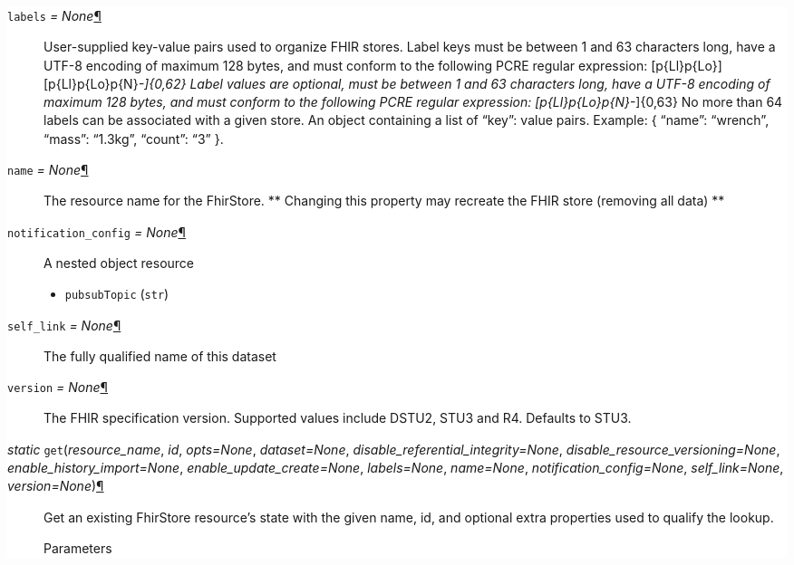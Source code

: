 <dl class="attribute">
<dt id="pulumi_gcp.healthcare.FhirStore.labels">
<code class="sig-name descname">labels</code><em class="property"> = None</em><a class="headerlink" href="#pulumi_gcp.healthcare.FhirStore.labels" title="Permalink to this definition">¶</a></dt>
<dd><p>User-supplied key-value pairs used to organize FHIR stores. Label keys must be between 1 and 63 characters long, have a
UTF-8 encoding of maximum 128 bytes, and must conform to the following PCRE regular expression:
[p{Ll}p{Lo}][p{Ll}p{Lo}p{N}<em>-]{0,62} Label values are optional, must be between 1 and 63 characters long, have a
UTF-8 encoding of maximum 128 bytes, and must conform to the following PCRE regular expression:
[p{Ll}p{Lo}p{N}</em>-]{0,63} No more than 64 labels can be associated with a given store. An object containing a list of
“key”: value pairs. Example: { “name”: “wrench”, “mass”: “1.3kg”, “count”: “3” }.</p>
</dd></dl>

<dl class="attribute">
<dt id="pulumi_gcp.healthcare.FhirStore.name">
<code class="sig-name descname">name</code><em class="property"> = None</em><a class="headerlink" href="#pulumi_gcp.healthcare.FhirStore.name" title="Permalink to this definition">¶</a></dt>
<dd><p>The resource name for the FhirStore. ** Changing this property may recreate the FHIR store (removing all data) **</p>
</dd></dl>

<dl class="attribute">
<dt id="pulumi_gcp.healthcare.FhirStore.notification_config">
<code class="sig-name descname">notification_config</code><em class="property"> = None</em><a class="headerlink" href="#pulumi_gcp.healthcare.FhirStore.notification_config" title="Permalink to this definition">¶</a></dt>
<dd><p>A nested object resource</p>
<ul class="simple">
<li><p><code class="docutils literal notranslate"><span class="pre">pubsubTopic</span></code> (<code class="docutils literal notranslate"><span class="pre">str</span></code>)</p></li>
</ul>
</dd></dl>

<dl class="attribute">
<dt id="pulumi_gcp.healthcare.FhirStore.self_link">
<code class="sig-name descname">self_link</code><em class="property"> = None</em><a class="headerlink" href="#pulumi_gcp.healthcare.FhirStore.self_link" title="Permalink to this definition">¶</a></dt>
<dd><p>The fully qualified name of this dataset</p>
</dd></dl>

<dl class="attribute">
<dt id="pulumi_gcp.healthcare.FhirStore.version">
<code class="sig-name descname">version</code><em class="property"> = None</em><a class="headerlink" href="#pulumi_gcp.healthcare.FhirStore.version" title="Permalink to this definition">¶</a></dt>
<dd><p>The FHIR specification version. Supported values include DSTU2, STU3 and R4. Defaults to STU3.</p>
</dd></dl>

<dl class="method">
<dt id="pulumi_gcp.healthcare.FhirStore.get">
<em class="property">static </em><code class="sig-name descname">get</code><span class="sig-paren">(</span><em class="sig-param">resource_name</em>, <em class="sig-param">id</em>, <em class="sig-param">opts=None</em>, <em class="sig-param">dataset=None</em>, <em class="sig-param">disable_referential_integrity=None</em>, <em class="sig-param">disable_resource_versioning=None</em>, <em class="sig-param">enable_history_import=None</em>, <em class="sig-param">enable_update_create=None</em>, <em class="sig-param">labels=None</em>, <em class="sig-param">name=None</em>, <em class="sig-param">notification_config=None</em>, <em class="sig-param">self_link=None</em>, <em class="sig-param">version=None</em><span class="sig-paren">)</span><a class="headerlink" href="#pulumi_gcp.healthcare.FhirStore.get" title="Permalink to this definition">¶</a></dt>
<dd><p>Get an existing FhirStore resource’s state with the given name, id, and optional extra
properties used to qualify the lookup.</p>
<dl class="field-list simple">
<dt class="field-odd">Parameters</dt>